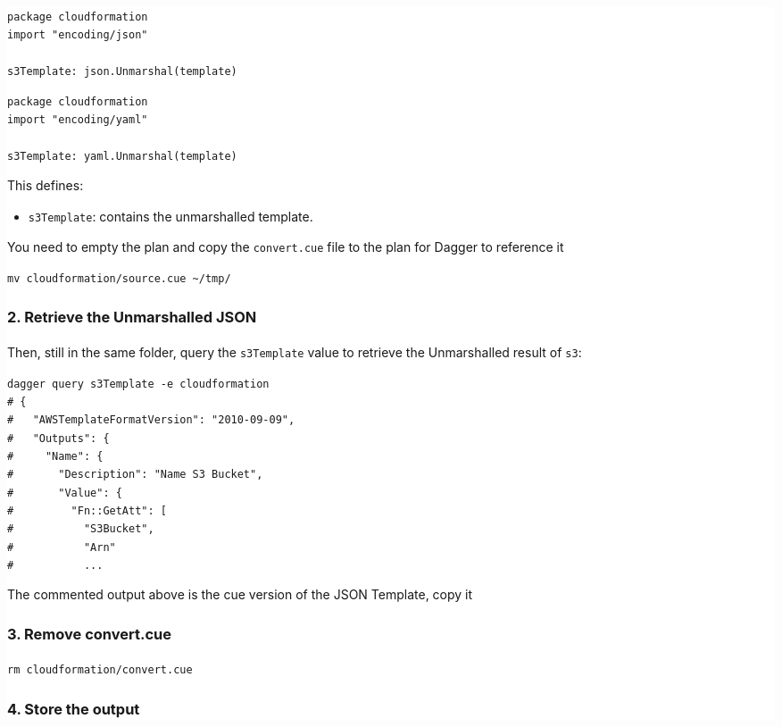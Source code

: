 ```cue title="todoapp/cloudformation/convert.cue"
package cloudformation
import "encoding/json"

s3Template: json.Unmarshal(template)
```

</TabItem>
<TabItem value="yv">

```cue title="todoapp/cloudformation/convert.cue"
package cloudformation
import "encoding/yaml"

s3Template: yaml.Unmarshal(template)
```

</TabItem>
</Tabs>

This defines:

- `s3Template`: contains the unmarshalled template.

You need to empty the plan and copy the `convert.cue` file to the plan for Dagger to reference it

```shell
mv cloudformation/source.cue ~/tmp/
```

### 2. Retrieve the Unmarshalled JSON

Then, still in the same folder, query the `s3Template` value to retrieve the Unmarshalled result of `s3`:

```shell
dagger query s3Template -e cloudformation
# {
#   "AWSTemplateFormatVersion": "2010-09-09",
#   "Outputs": {
#     "Name": {
#       "Description": "Name S3 Bucket",
#       "Value": {
#         "Fn::GetAtt": [
#           "S3Bucket",
#           "Arn"
#           ...
```

The commented output above is the cue version of the JSON Template, copy it

### 3. Remove convert.cue

```shell
rm cloudformation/convert.cue
```

### 4. Store the output
